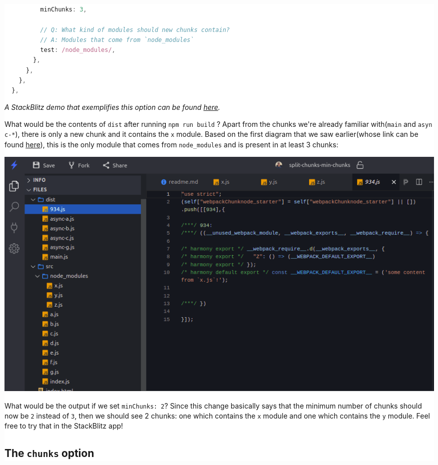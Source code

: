 ```ts
          minChunks: 3,

          // Q: What kind of modules should new chunks contain?
          // A: Modules that come from `node_modules`
          test: /node_modules/,
        },
      },
    },
  },
```

_A StackBlitz demo that exemplifies this option can be found [here](https://stackblitz.com/edit/node-eviijf?file=readme.md)._

What would be the contents of `dist` after running `npm run build` ? Apart from the chunks we're already familiar with(`main` and `async-*`), there is only a new chunk and it contains the `x` module. Based on the first diagram that we saw earlier(whose link can be found [here](https://excalidraw.com/#json=VDeCLP274PUk7GR8KS8N0,epOXJ2Y-EPPOXQzirAnXfQ)), this is the only module that comes from `node_modules` and is present in at least 3 chunks:

![min-chunks-answer.png](images/min-chunks-answer.png)

What would be the output if we set `minChunks: 2`? Since this change basically says that the minimum number of chunks should now be `2` instead of `3`, then we should see 2 chunks: one which contains the `x` module and one which contains the `y` module. Feel free to try that in the StackBlitz app!

## The `chunks` option
